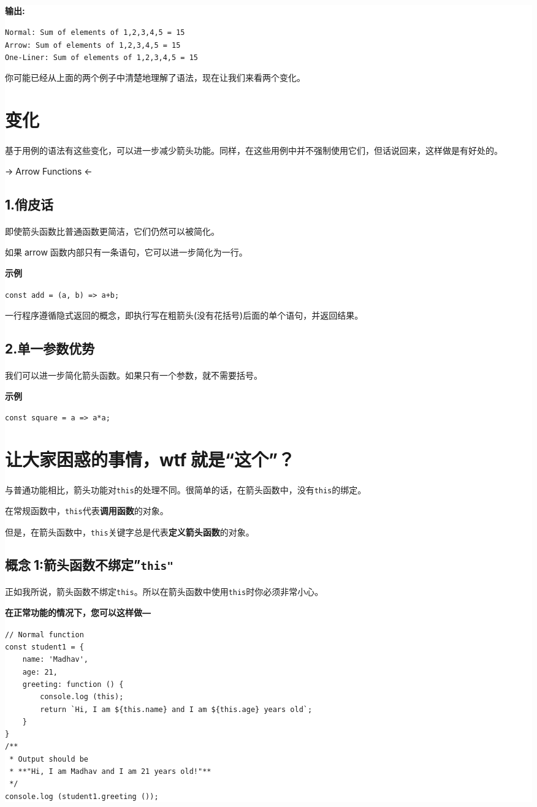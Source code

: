 **输出:**

```
Normal: Sum of elements of 1,2,3,4,5 = 15
Arrow: Sum of elements of 1,2,3,4,5 = 15
One-Liner: Sum of elements of 1,2,3,4,5 = 15
```

你可能已经从上面的两个例子中清楚地理解了语法，现在让我们来看两个变化。

# 变化

基于用例的语法有这些变化，可以进一步减少箭头功能。同样，在这些用例中并不强制使用它们，但话说回来，这样做是有好处的。

-> Arrow Functions <-

## 1.俏皮话

即使箭头函数比普通函数更简洁，它们仍然可以被简化。

如果 arrow 函数内部只有一条语句，它可以进一步简化为一行。

**示例**

```
const add = (a, b) => a+b;
```

一行程序遵循隐式返回的概念，即执行写在粗箭头(没有花括号)后面的单个语句，并返回结果。

## 2.单一参数优势

我们可以进一步简化箭头函数。如果只有一个参数，就不需要括号。

**示例**

```
const square = a => a*a;
```

# 让大家困惑的事情，wtf 就是“这个”？

与普通功能相比，箭头功能对`this`的处理不同。很简单的话，在箭头函数中，没有`this`的绑定。

在常规函数中，`this`代表**调用函数**的对象。

但是，在箭头函数中，`this`关键字总是代表**定义箭头函数**的对象。

## 概念 1:箭头函数不绑定”`this"`

正如我所说，箭头函数不绑定`this`。所以在箭头函数中使用`this`时你必须非常小心。

**在正常功能的情况下，您可以这样做—**

```
// Normal function
const student1 = {
    name: 'Madhav',
    age: 21,
    greeting: function () {
        console.log (this);
        return `Hi, I am ${this.name} and I am ${this.age} years old`;
    }
}
/**
 * Output should be 
 * **"Hi, I am Madhav and I am 21 years old!"**
 */
console.log (student1.greeting ());
```